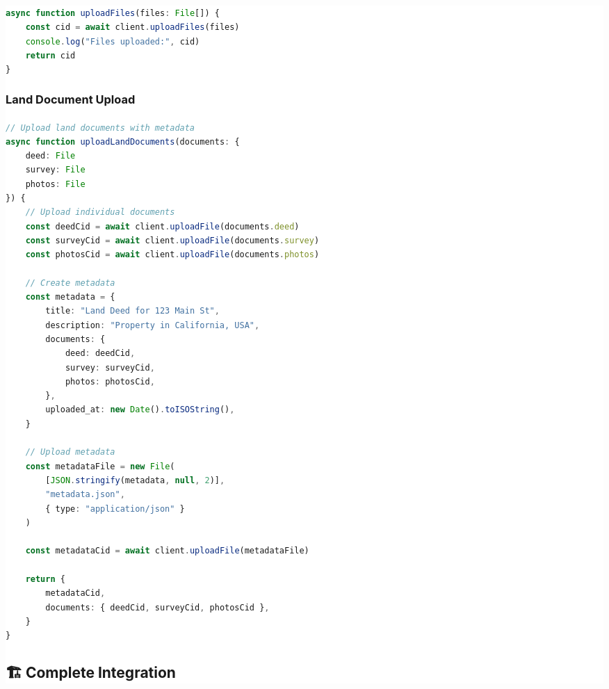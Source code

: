```typescript
async function uploadFiles(files: File[]) {
	const cid = await client.uploadFiles(files)
	console.log("Files uploaded:", cid)
	return cid
}
```

### Land Document Upload

```typescript
// Upload land documents with metadata
async function uploadLandDocuments(documents: {
	deed: File
	survey: File
	photos: File
}) {
	// Upload individual documents
	const deedCid = await client.uploadFile(documents.deed)
	const surveyCid = await client.uploadFile(documents.survey)
	const photosCid = await client.uploadFile(documents.photos)

	// Create metadata
	const metadata = {
		title: "Land Deed for 123 Main St",
		description: "Property in California, USA",
		documents: {
			deed: deedCid,
			survey: surveyCid,
			photos: photosCid,
		},
		uploaded_at: new Date().toISOString(),
	}

	// Upload metadata
	const metadataFile = new File(
		[JSON.stringify(metadata, null, 2)],
		"metadata.json",
		{ type: "application/json" }
	)

	const metadataCid = await client.uploadFile(metadataFile)

	return {
		metadataCid,
		documents: { deedCid, surveyCid, photosCid },
	}
}
```

## 🏗️ Complete Integration
